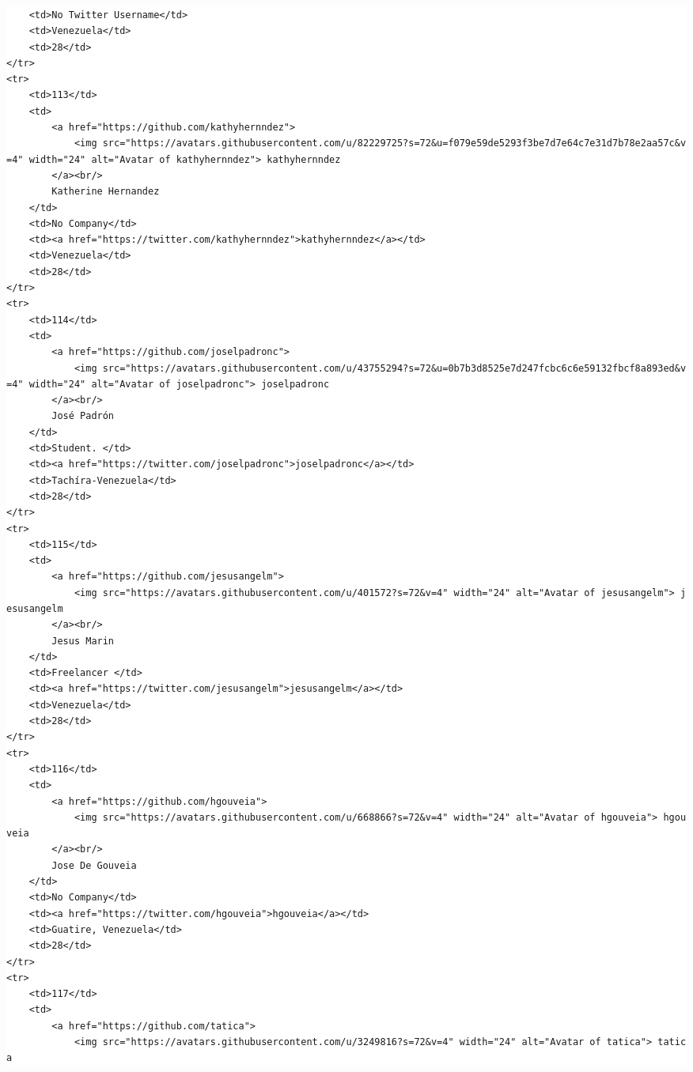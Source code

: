 		<td>No Twitter Username</td>
		<td>Venezuela</td>
		<td>28</td>
	</tr>
	<tr>
		<td>113</td>
		<td>
			<a href="https://github.com/kathyhernndez">
				<img src="https://avatars.githubusercontent.com/u/82229725?s=72&u=f079e59de5293f3be7d7e64c7e31d7b78e2aa57c&v=4" width="24" alt="Avatar of kathyhernndez"> kathyhernndez
			</a><br/>
			Katherine Hernandez
		</td>
		<td>No Company</td>
		<td><a href="https://twitter.com/kathyhernndez">kathyhernndez</a></td>
		<td>Venezuela</td>
		<td>28</td>
	</tr>
	<tr>
		<td>114</td>
		<td>
			<a href="https://github.com/joselpadronc">
				<img src="https://avatars.githubusercontent.com/u/43755294?s=72&u=0b7b3d8525e7d247fcbc6c6e59132fbcf8a893ed&v=4" width="24" alt="Avatar of joselpadronc"> joselpadronc
			</a><br/>
			José Padrón
		</td>
		<td>Student. </td>
		<td><a href="https://twitter.com/joselpadronc">joselpadronc</a></td>
		<td>Tachíra-Venezuela</td>
		<td>28</td>
	</tr>
	<tr>
		<td>115</td>
		<td>
			<a href="https://github.com/jesusangelm">
				<img src="https://avatars.githubusercontent.com/u/401572?s=72&v=4" width="24" alt="Avatar of jesusangelm"> jesusangelm
			</a><br/>
			Jesus Marin
		</td>
		<td>Freelancer </td>
		<td><a href="https://twitter.com/jesusangelm">jesusangelm</a></td>
		<td>Venezuela</td>
		<td>28</td>
	</tr>
	<tr>
		<td>116</td>
		<td>
			<a href="https://github.com/hgouveia">
				<img src="https://avatars.githubusercontent.com/u/668866?s=72&v=4" width="24" alt="Avatar of hgouveia"> hgouveia
			</a><br/>
			Jose De Gouveia
		</td>
		<td>No Company</td>
		<td><a href="https://twitter.com/hgouveia">hgouveia</a></td>
		<td>Guatire, Venezuela</td>
		<td>28</td>
	</tr>
	<tr>
		<td>117</td>
		<td>
			<a href="https://github.com/tatica">
				<img src="https://avatars.githubusercontent.com/u/3249816?s=72&v=4" width="24" alt="Avatar of tatica"> tatica